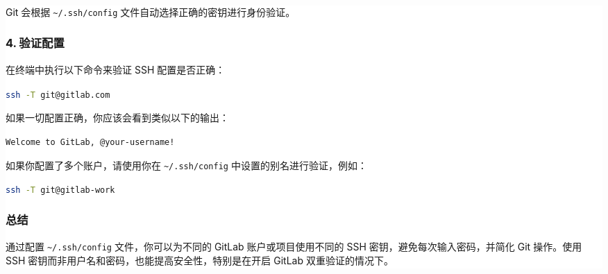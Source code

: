 Git 会根据 `~/.ssh/config` 文件自动选择正确的密钥进行身份验证。

### 4. **验证配置**

在终端中执行以下命令来验证 SSH 配置是否正确：

```bash
ssh -T git@gitlab.com
```

如果一切配置正确，你应该会看到类似以下的输出：

```bash
Welcome to GitLab, @your-username!
```

如果你配置了多个账户，请使用你在 `~/.ssh/config` 中设置的别名进行验证，例如：

```bash
ssh -T git@gitlab-work
```

### 总结

通过配置 `~/.ssh/config` 文件，你可以为不同的 GitLab 账户或项目使用不同的 SSH 密钥，避免每次输入密码，并简化 Git 操作。使用 SSH 密钥而非用户名和密码，也能提高安全性，特别是在开启 GitLab 双重验证的情况下。